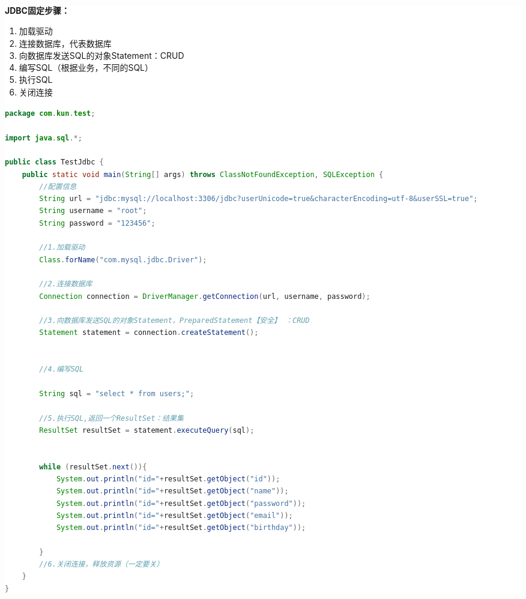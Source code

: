 **JDBC固定步骤：**

1. 加载驱动
2. 连接数据库，代表数据库
3. 向数据库发送SQL的对象Statement：CRUD
4. 编写SQL（根据业务，不同的SQL）
5. 执行SQL
6. 关闭连接

```java
package com.kun.test;

import java.sql.*;

public class TestJdbc {
    public static void main(String[] args) throws ClassNotFoundException, SQLException {
        //配置信息
        String url = "jdbc:mysql://localhost:3306/jdbc?userUnicode=true&characterEncoding=utf-8&userSSL=true";
        String username = "root";
        String password = "123456";

        //1.加载驱动
        Class.forName("com.mysql.jdbc.Driver");

        //2.连接数据库
        Connection connection = DriverManager.getConnection(url, username, password);

        //3.向数据库发送SQL的对象Statement，PreparedStatement【安全】 ：CRUD
        Statement statement = connection.createStatement();
        

        //4.编写SQL

        String sql = "select * from users;";

        //5.执行SQL,返回一个ResultSet：结果集
        ResultSet resultSet = statement.executeQuery(sql);


        while (resultSet.next()){
            System.out.println("id="+resultSet.getObject("id"));
            System.out.println("id="+resultSet.getObject("name"));
            System.out.println("id="+resultSet.getObject("password"));
            System.out.println("id="+resultSet.getObject("email"));
            System.out.println("id="+resultSet.getObject("birthday"));

        }
        //6.关闭连接，释放资源（一定要关）
    }
}

```



